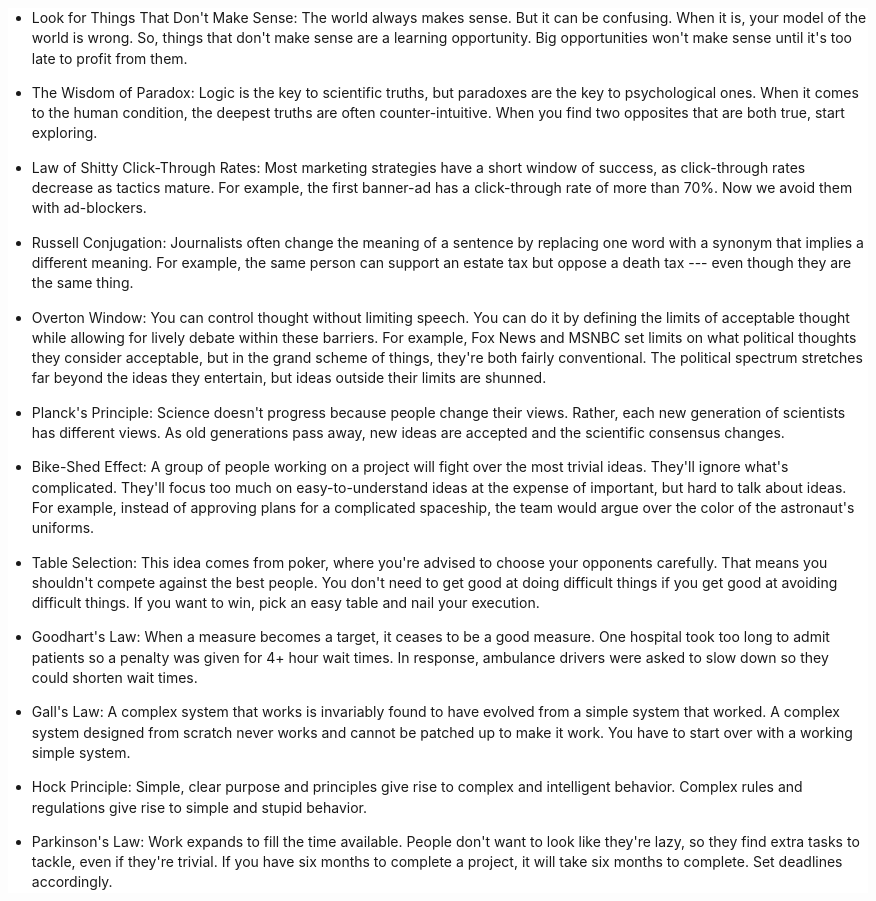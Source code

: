 
-   Look for Things That Don't Make Sense: The world always makes sense. But it can be confusing. When it is, your model of the world is wrong. So, things that don't make sense are a learning opportunity. Big opportunities won't make sense until it's too late to profit from them.


-   The Wisdom of Paradox: Logic is the key to scientific truths, but paradoxes are the key to psychological ones. When it comes to the human condition, the deepest truths are often counter-intuitive. When you find two opposites that are both true, start exploring.


-   Law of Shitty Click-Through Rates: Most marketing strategies have a short window of success, as click-through rates decrease as tactics mature. For example, the first banner-ad has a click-through rate of more than 70%. Now we avoid them with ad-blockers.


-   Russell Conjugation: Journalists often change the meaning of a sentence by replacing one word with a synonym that implies a different meaning. For example, the same person can support an estate tax but oppose a death tax --- even though they are the same thing.


-   Overton Window: You can control thought without limiting speech. You can do it by defining the limits of acceptable thought while allowing for lively debate within these barriers. For example, Fox News and MSNBC set limits on what political thoughts they consider acceptable, but in the grand scheme of things, they're both fairly conventional. The political spectrum stretches far beyond the ideas they entertain, but ideas outside their limits are shunned.


-   Planck's Principle: Science doesn't progress because people change their views. Rather, each new generation of scientists has different views. As old generations pass away, new ideas are accepted and the scientific consensus changes.


-   Bike-Shed Effect: A group of people working on a project will fight over the most trivial ideas. They'll ignore what's complicated. They'll focus too much on easy-to-understand ideas at the expense of important, but hard to talk about ideas. For example, instead of approving plans for a complicated spaceship, the team would argue over the color of the astronaut's uniforms.


-   Table Selection: This idea comes from poker, where you're advised to choose your opponents carefully. That means you shouldn't compete against the best people. You don't need to get good at doing difficult things if you get good at avoiding difficult things. If you want to win, pick an easy table and nail your execution.


-   Goodhart's Law: When a measure becomes a target, it ceases to be a good measure. One hospital took too long to admit patients so a penalty was given for 4+ hour wait times. In response, ambulance drivers were asked to slow down so they could shorten wait times.


-   Gall's Law: A complex system that works is invariably found to have evolved from a simple system that worked. A complex system designed from scratch never works and cannot be patched up to make it work. You have to start over with a working simple system.


-   Hock Principle: Simple, clear purpose and principles give rise to complex and intelligent behavior. Complex rules and regulations give rise to simple and stupid behavior.


-   Parkinson's Law: Work expands to fill the time available. People don't want to look like they're lazy, so they find extra tasks to tackle, even if they're trivial. If you have six months to complete a project, it will take six months to complete. Set deadlines accordingly.
